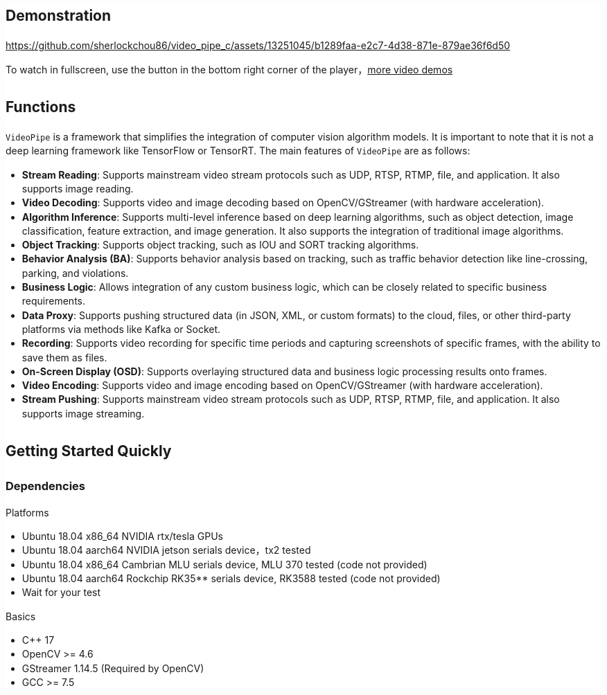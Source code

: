 ## Demonstration

https://github.com/sherlockchou86/video_pipe_c/assets/13251045/b1289faa-e2c7-4d38-871e-879ae36f6d50

To watch in fullscreen, use the button in the bottom right corner of the player，[more video demos](./SAMPLES.md)

## Functions

`VideoPipe` is a framework that simplifies the integration of computer vision algorithm models. It is important to note that it is not a deep learning framework like TensorFlow or TensorRT. The main features of `VideoPipe` are as follows:

- **Stream Reading**: Supports mainstream video stream protocols such as UDP, RTSP, RTMP, file, and application. It also supports image reading.
- **Video Decoding**: Supports video and image decoding based on OpenCV/GStreamer (with hardware acceleration).
- **Algorithm Inference**: Supports multi-level inference based on deep learning algorithms, such as object detection, image classification, feature extraction, and image generation. It also supports the integration of traditional image algorithms.
- **Object Tracking**: Supports object tracking, such as IOU and SORT tracking algorithms.
- **Behavior Analysis (BA)**: Supports behavior analysis based on tracking, such as traffic behavior detection like line-crossing, parking, and violations.
- **Business Logic**: Allows integration of any custom business logic, which can be closely related to specific business requirements.
- **Data Proxy**: Supports pushing structured data (in JSON, XML, or custom formats) to the cloud, files, or other third-party platforms via methods like Kafka or Socket.
- **Recording**: Supports video recording for specific time periods and capturing screenshots of specific frames, with the ability to save them as files.
- **On-Screen Display (OSD)**: Supports overlaying structured data and business logic processing results onto frames.
- **Video Encoding**: Supports video and image encoding based on OpenCV/GStreamer (with hardware acceleration).
- **Stream Pushing**: Supports mainstream video stream protocols such as UDP, RTSP, RTMP, file, and application. It also supports image streaming.

## Getting Started Quickly

### Dependencies

Platforms
- Ubuntu 18.04 x86_64 NVIDIA rtx/tesla GPUs
- Ubuntu 18.04 aarch64 NVIDIA jetson serials device，tx2 tested
- Ubuntu 18.04 x86_64 Cambrian MLU serials device, MLU 370 tested (code not provided)
- Ubuntu 18.04 aarch64 Rockchip RK35** serials device, RK3588 tested (code not provided)
- Wait for your test

Basics
- C++ 17
- OpenCV >= 4.6
- GStreamer 1.14.5 (Required by OpenCV)
- GCC >= 7.5
